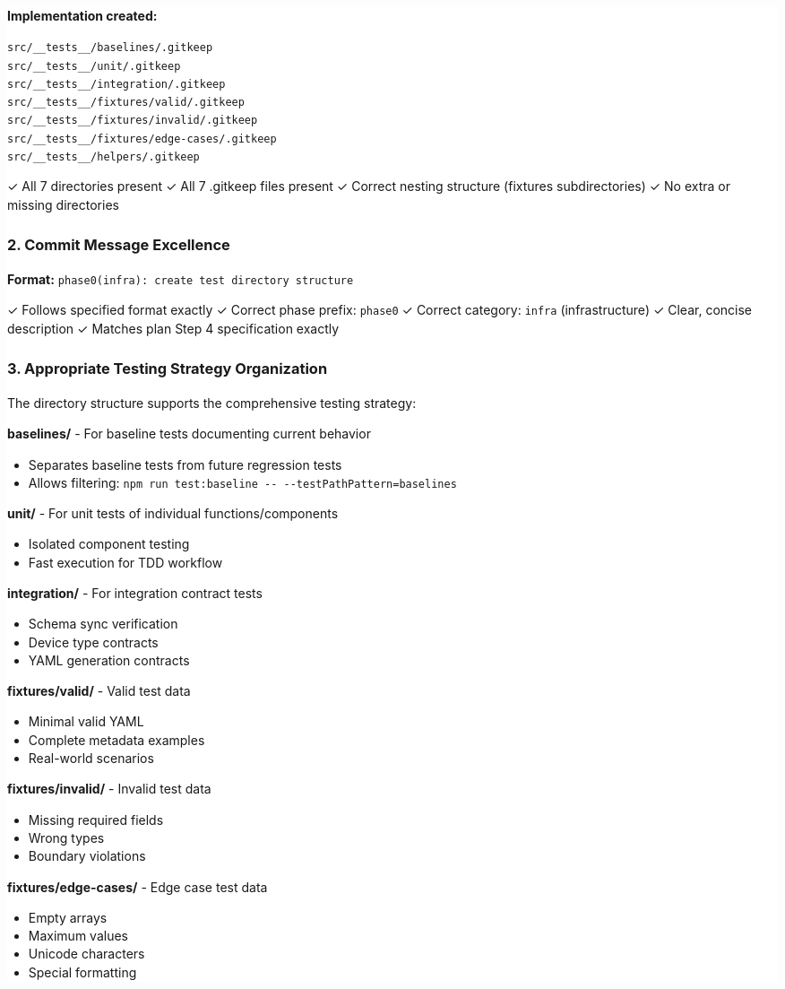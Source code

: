 **Implementation created:**
```
src/__tests__/baselines/.gitkeep
src/__tests__/unit/.gitkeep
src/__tests__/integration/.gitkeep
src/__tests__/fixtures/valid/.gitkeep
src/__tests__/fixtures/invalid/.gitkeep
src/__tests__/fixtures/edge-cases/.gitkeep
src/__tests__/helpers/.gitkeep
```

✓ All 7 directories present
✓ All 7 .gitkeep files present
✓ Correct nesting structure (fixtures subdirectories)
✓ No extra or missing directories

### 2. Commit Message Excellence

**Format:** `phase0(infra): create test directory structure`

✓ Follows specified format exactly
✓ Correct phase prefix: `phase0`
✓ Correct category: `infra` (infrastructure)
✓ Clear, concise description
✓ Matches plan Step 4 specification exactly

### 3. Appropriate Testing Strategy Organization

The directory structure supports the comprehensive testing strategy:

**baselines/** - For baseline tests documenting current behavior
- Separates baseline tests from future regression tests
- Allows filtering: `npm run test:baseline -- --testPathPattern=baselines`

**unit/** - For unit tests of individual functions/components
- Isolated component testing
- Fast execution for TDD workflow

**integration/** - For integration contract tests
- Schema sync verification
- Device type contracts
- YAML generation contracts

**fixtures/valid/** - Valid test data
- Minimal valid YAML
- Complete metadata examples
- Real-world scenarios

**fixtures/invalid/** - Invalid test data
- Missing required fields
- Wrong types
- Boundary violations

**fixtures/edge-cases/** - Edge case test data
- Empty arrays
- Maximum values
- Unicode characters
- Special formatting
